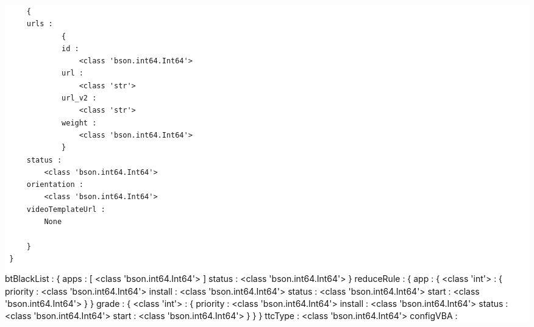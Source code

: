 		 {
		 urls :
				 {
				 id :
					 <class 'bson.int64.Int64'>
				 url :
					 <class 'str'>
				 url_v2 :
					 <class 'str'>
				 weight :
					 <class 'bson.int64.Int64'>
				 }
		 status :
			 <class 'bson.int64.Int64'>
		 orientation :
			 <class 'bson.int64.Int64'>
		 videoTemplateUrl :
			 None 

		 }
	 }
 btBlackList :
	 {
	 apps :
			 [
			 <class 'bson.int64.Int64'>
			 ]
	 status :
		 <class 'bson.int64.Int64'>
	 }
 reduceRule :
	 {
	 app :
		 {
		 <class 'int'> :
			 {
			 priority :
				 <class 'bson.int64.Int64'>
			 install :
				 <class 'bson.int64.Int64'>
			 status :
				 <class 'bson.int64.Int64'>
			 start :
				 <class 'bson.int64.Int64'>
			 }
		 }
	 grade :
		 {
		 <class 'int'> :
			 {
			 priority :
				 <class 'bson.int64.Int64'>
			 install :
				 <class 'bson.int64.Int64'>
			 status :
				 <class 'bson.int64.Int64'>
			 start :
				 <class 'bson.int64.Int64'>
			 }
		 }
	 }
 ttcType :
	 <class 'bson.int64.Int64'>
 configVBA :